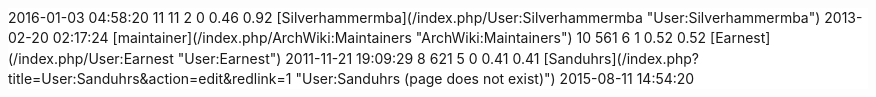 <td>2016-01-03 04:58:20</td>

<td>11</td>

<td>11</td>

<td>2</td>

<td>0</td>

<td>0.46</td>

<td>0.92</td>

</tr>

<tr>

<td>[Silverhammermba](/index.php/User:Silverhammermba "User:Silverhammermba")</td>

<td>2013-02-20 02:17:24</td>

<td>[maintainer](/index.php/ArchWiki:Maintainers "ArchWiki:Maintainers")</td>

<td>10</td>

<td>561</td>

<td>6</td>

<td>1</td>

<td>0.52</td>

<td>0.52</td>

</tr>

<tr>

<td>[Earnest](/index.php/User:Earnest "User:Earnest")</td>

<td>2011-11-21 19:09:29</td>

<td>8</td>

<td>621</td>

<td>5</td>

<td>0</td>

<td>0.41</td>

<td>0.41</td>

</tr>

<tr>

<td>[Sanduhrs](/index.php?title=User:Sanduhrs&action=edit&redlink=1 "User:Sanduhrs (page does not exist)")</td>

<td>2015-08-11 14:54:20</td>
